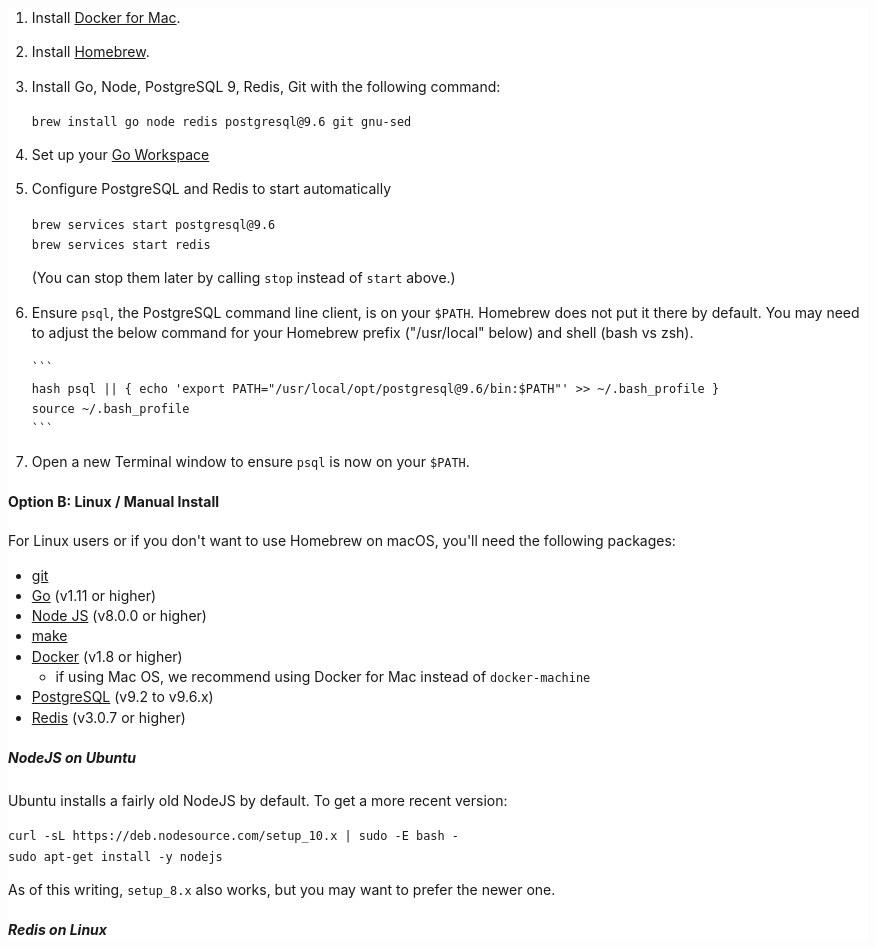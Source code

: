 1.  Install [Docker for Mac](https://docs.docker.com/docker-for-mac/).
2.  Install [Homebrew](https://brew.sh).
3.  Install Go, Node, PostgreSQL 9, Redis, Git with the following command:

    ```
    brew install go node redis postgresql@9.6 git gnu-sed
    ```

4.  Set up your [Go Workspace](https://golang.org/doc/code.html#Workspaces)

5.  Configure PostgreSQL and Redis to start automatically

    ```
    brew services start postgresql@9.6
    brew services start redis
    ```

    (You can stop them later by calling `stop` instead of `start` above.)

6.  Ensure `psql`, the PostgreSQL command line client, is on your `$PATH`.
    Homebrew does not put it there by default. You may need to adjust the below
    command for your Homebrew prefix ("/usr/local" below) and shell (bash vs zsh).

        ```
        hash psql || { echo 'export PATH="/usr/local/opt/postgresql@9.6/bin:$PATH"' >> ~/.bash_profile }
        source ~/.bash_profile
        ```

7.  Open a new Terminal window to ensure `psql` is now on your `$PATH`.

#### Option B: Linux / Manual Install

For Linux users or if you don't want to use Homebrew on macOS, you'll need the
following packages:

- [git](https://git-scm.com/book/en/v2/Getting-Started-Installing-Git)
- [Go](https://golang.org/doc/install) (v1.11 or higher)
- [Node JS](https://nodejs.org/en/download/) (v8.0.0 or higher)
- [make](https://www.gnu.org/software/make/)
- [Docker](https://docs.docker.com/engine/installation/) (v1.8 or higher)
  - if using Mac OS, we recommend using Docker for Mac instead of `docker-machine`
- [PostgreSQL](https://wiki.postgresql.org/wiki/Detailed_installation_guides) (v9.2 to v9.6.x)
- [Redis](http://redis.io/) (v3.0.7 or higher)

##### NodeJS on Ubuntu

Ubuntu installs a fairly old NodeJS by default. To get a more recent version:

```
curl -sL https://deb.nodesource.com/setup_10.x | sudo -E bash -
sudo apt-get install -y nodejs
```

As of this writing, `setup_8.x` also works, but you may want to prefer the newer
one.

##### Redis on Linux
